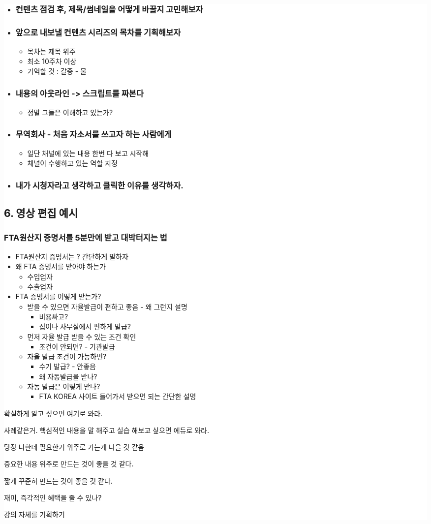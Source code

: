 - ### 컨텐츠 점검 후, 제목/썸네일을 어떻게 바꿀지 고민해보자

- ### 앞으로 내보낼 컨텐츠 시리즈의 목차를 기획해보자

  - 목차는 제목 위주
  - 최소 10주차 이상
  - 기억할 것 : 갈증 - 물

- ### 내용의 아웃라인 -> 스크립트를 짜본다

  - 정말 그들은 이해하고 있는가?

- ### 무역회사 - 처음 자소서를 쓰고자 하는 사람에게

  - 일단 채널에 있는 내용 한번 다 보고 시작해
  - 체널이 수행하고 있는 역할 지정

- ### 내가 시청자라고 생각하고 클릭한 이유를 생각하자.

## 6. 영상 편집 예시

### FTA원산지 증명서를 5분만에 받고 대박터지는 법

- FTA원산지 증명서는 ? 간단하게 말하자
- 왜 FTA 증명서를 받아야 하는가
  - 수입업자
  - 수출업자
- FTA 증명서를 어떻게 받는가?
  - 받을 수 있으면 자율발급이 편하고 좋음 - 왜 그런지 설명
    - 비용싸고?
    - 집이나 사무실에서 편하게 발급?
  - 먼저 자율 발급 받을 수 있는 조건 확인
    - 조건이 안되면? - 기관발급
  - 자율 발급 조건이 가능하면?
    - 수기 발급? - 안좋음
    - 왜 자동발급을 받나?
  - 자동 발급은 어떻게 받나?
    - FTA KOREA 사이트 들어가서 받으면 되는 간단한 설명





확실하게 알고 싶으면 여기로 와라.

사례같은거. 핵심적인 내용을 말 해주고 실습 해보고 싶으면 에듀로 와라.

당장 나한테 필요한거 위주로 가는게 나을 것 같음

중요한 내용 위주로 만드는 것이 좋을 것 같다.

짧게 꾸준히 만드는 것이 좋을 것 같다.

재미, 즉각적인 혜택을 줄 수 있나?

강의 자체를 기획하기